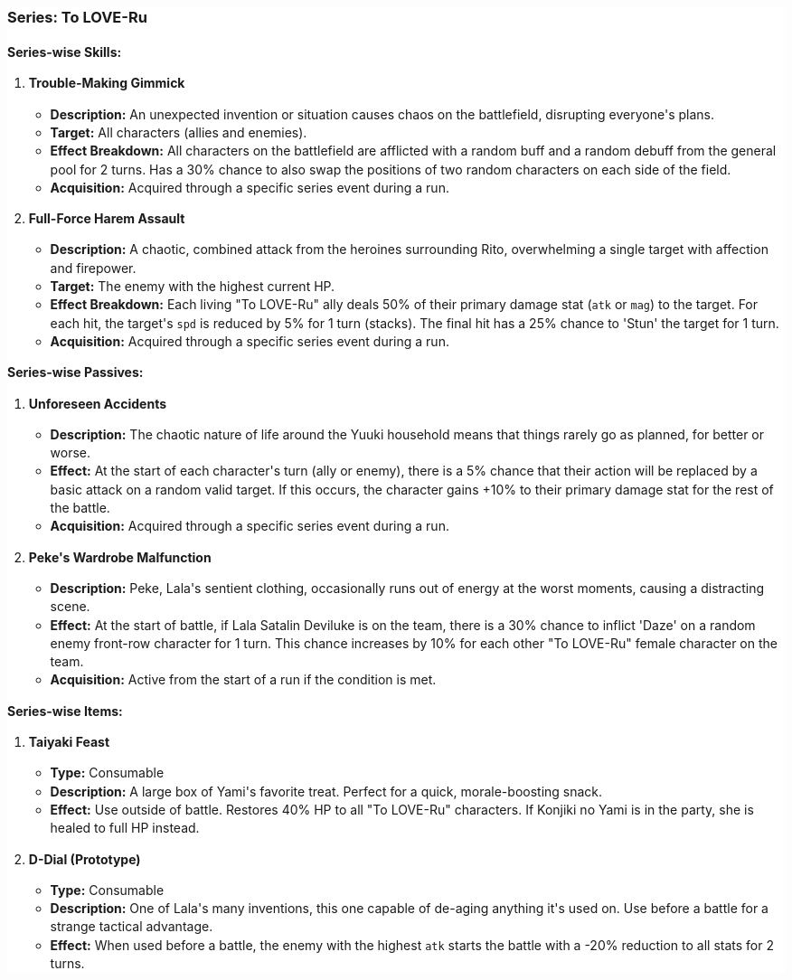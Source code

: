 ### **Series: To LOVE-Ru**

**Series-wise Skills:**

1.  **Trouble-Making Gimmick**
    *   **Description:** An unexpected invention or situation causes chaos on the battlefield, disrupting everyone's plans.
    *   **Target:** All characters (allies and enemies).
    *   **Effect Breakdown:** All characters on the battlefield are afflicted with a random buff and a random debuff from the general pool for 2 turns. Has a 30% chance to also swap the positions of two random characters on each side of the field.
    *   **Acquisition:** Acquired through a specific series event during a run.

2.  **Full-Force Harem Assault**
    *   **Description:** A chaotic, combined attack from the heroines surrounding Rito, overwhelming a single target with affection and firepower.
    *   **Target:** The enemy with the highest current HP.
    *   **Effect Breakdown:** Each living "To LOVE-Ru" ally deals 50% of their primary damage stat (`atk` or `mag`) to the target. For each hit, the target's `spd` is reduced by 5% for 1 turn (stacks). The final hit has a 25% chance to 'Stun' the target for 1 turn.
    *   **Acquisition:** Acquired through a specific series event during a run.

**Series-wise Passives:**

1.  **Unforeseen Accidents**
    *   **Description:** The chaotic nature of life around the Yuuki household means that things rarely go as planned, for better or worse.
    *   **Effect:** At the start of each character's turn (ally or enemy), there is a 5% chance that their action will be replaced by a basic attack on a random valid target. If this occurs, the character gains +10% to their primary damage stat for the rest of the battle.
    *   **Acquisition:** Acquired through a specific series event during a run.

2.  **Peke's Wardrobe Malfunction**
    *   **Description:** Peke, Lala's sentient clothing, occasionally runs out of energy at the worst moments, causing a distracting scene.
    *   **Effect:** At the start of battle, if Lala Satalin Deviluke is on the team, there is a 30% chance to inflict 'Daze' on a random enemy front-row character for 1 turn. This chance increases by 10% for each other "To LOVE-Ru" female character on the team.
    *   **Acquisition:** Active from the start of a run if the condition is met.

**Series-wise Items:**

1.  **Taiyaki Feast**
    *   **Type:** Consumable
    *   **Description:** A large box of Yami's favorite treat. Perfect for a quick, morale-boosting snack.
    *   **Effect:** Use outside of battle. Restores 40% HP to all "To LOVE-Ru" characters. If Konjiki no Yami is in the party, she is healed to full HP instead.

2.  **D-Dial (Prototype)**
    *   **Type:** Consumable
    *   **Description:** One of Lala's many inventions, this one capable of de-aging anything it's used on. Use before a battle for a strange tactical advantage.
    *   **Effect:** When used before a battle, the enemy with the highest `atk` starts the battle with a -20% reduction to all stats for 2 turns.
